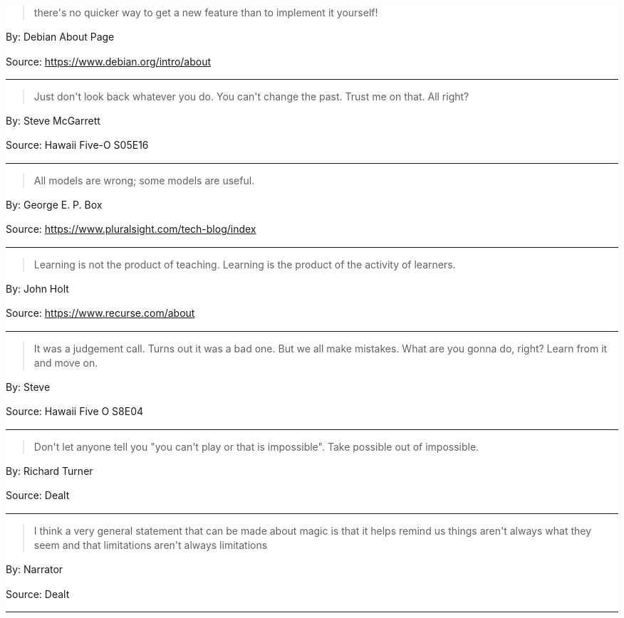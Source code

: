 
> there's no quicker way to get a new feature than to implement it yourself!

By: Debian About Page

Source: https://www.debian.org/intro/about

---

> Just don't look back whatever you do. You can't change the past. Trust me on that. All right?

By: Steve McGarrett

Source: Hawaii Five-O S05E16

---

> All models are wrong; some models are useful.

By: George E. P. Box

Source: https://www.pluralsight.com/tech-blog/index

---

> Learning is not the product of teaching. Learning is the product of the activity of learners.

By: John Holt

Source: https://www.recurse.com/about

---

> It was a judgement call. Turns out it was a bad one. But we all make mistakes. What are you gonna do, right? Learn from it and move on.

By: Steve

Source: Hawaii Five O S8E04

---

> Don't let anyone tell you "you can't play or that is impossible". Take possible out of impossible.

By: Richard Turner

Source: Dealt

---

> I think a very general statement that can be made about magic is that it helps remind us things aren't always what they seem and that limitations aren't always limitations

By: Narrator

Source: Dealt

---
